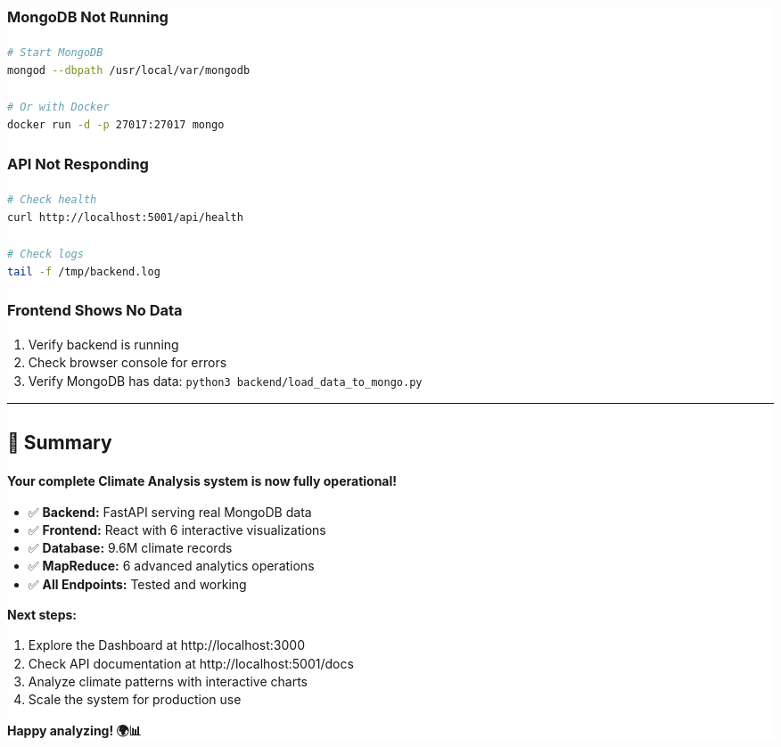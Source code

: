 ### MongoDB Not Running
```bash
# Start MongoDB
mongod --dbpath /usr/local/var/mongodb

# Or with Docker
docker run -d -p 27017:27017 mongo
```

### API Not Responding
```bash
# Check health
curl http://localhost:5001/api/health

# Check logs
tail -f /tmp/backend.log
```

### Frontend Shows No Data
1. Verify backend is running
2. Check browser console for errors
3. Verify MongoDB has data: `python3 backend/load_data_to_mongo.py`

---

## 🎉 Summary

**Your complete Climate Analysis system is now fully operational!**

- ✅ **Backend:** FastAPI serving real MongoDB data
- ✅ **Frontend:** React with 6 interactive visualizations
- ✅ **Database:** 9.6M climate records
- ✅ **MapReduce:** 6 advanced analytics operations
- ✅ **All Endpoints:** Tested and working

**Next steps:**
1. Explore the Dashboard at http://localhost:3000
2. Check API documentation at http://localhost:5001/docs
3. Analyze climate patterns with interactive charts
4. Scale the system for production use

**Happy analyzing! 🌍📊**

